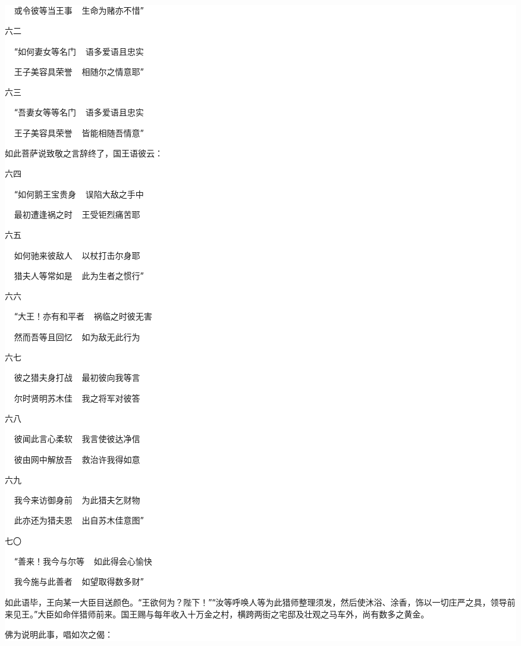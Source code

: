 &nbsp;&nbsp;&nbsp;&nbsp;或令彼等当王事&nbsp;&nbsp;&nbsp;&nbsp;生命为赌亦不惜”

六二

&nbsp;&nbsp;&nbsp;&nbsp;“如何妻女等名门&nbsp;&nbsp;&nbsp;&nbsp;语多爱语且忠实

&nbsp;&nbsp;&nbsp;&nbsp;王子美容具荣誉&nbsp;&nbsp;&nbsp;&nbsp;相随尔之情意耶”

六三

&nbsp;&nbsp;&nbsp;&nbsp;“吾妻女等等名门&nbsp;&nbsp;&nbsp;&nbsp;语多爱语且忠实

&nbsp;&nbsp;&nbsp;&nbsp;王子美容具荣誉&nbsp;&nbsp;&nbsp;&nbsp;皆能相随吾情意”

如此菩萨说致敬之言辞终了，国王语彼云：

六四

&nbsp;&nbsp;&nbsp;&nbsp;“如何鹅王宝贵身&nbsp;&nbsp;&nbsp;&nbsp;误陷大敌之手中

&nbsp;&nbsp;&nbsp;&nbsp;最初遭逢祸之时&nbsp;&nbsp;&nbsp;&nbsp;王受钜烈痛苦耶


六五

&nbsp;&nbsp;&nbsp;&nbsp;如何驰来彼敌人&nbsp;&nbsp;&nbsp;&nbsp;以杖打击尔身耶

&nbsp;&nbsp;&nbsp;&nbsp;猎夫人等常如是&nbsp;&nbsp;&nbsp;&nbsp;此为生者之惯行”

六六

&nbsp;&nbsp;&nbsp;&nbsp;“大王！亦有和平者&nbsp;&nbsp;&nbsp;&nbsp;祸临之时彼无害

&nbsp;&nbsp;&nbsp;&nbsp;然而吾等且回忆&nbsp;&nbsp;&nbsp;&nbsp;如为敌无此行为


六七

&nbsp;&nbsp;&nbsp;&nbsp;彼之猎夫身打战&nbsp;&nbsp;&nbsp;&nbsp;最初彼向我等言

&nbsp;&nbsp;&nbsp;&nbsp;尔时贤明苏木佳&nbsp;&nbsp;&nbsp;&nbsp;我之将军对彼答


六八

&nbsp;&nbsp;&nbsp;&nbsp;彼闻此言心柔软&nbsp;&nbsp;&nbsp;&nbsp;我言使彼达净信

&nbsp;&nbsp;&nbsp;&nbsp;彼由网中解放吾&nbsp;&nbsp;&nbsp;&nbsp;救治许我得如意


六九

&nbsp;&nbsp;&nbsp;&nbsp;我今来访御身前&nbsp;&nbsp;&nbsp;&nbsp;为此猎夫乞财物

&nbsp;&nbsp;&nbsp;&nbsp;此亦还为猎夫恩&nbsp;&nbsp;&nbsp;&nbsp;出自苏木佳意图”

七〇

&nbsp;&nbsp;&nbsp;&nbsp;“善来！我今与尔等&nbsp;&nbsp;&nbsp;&nbsp;如此得会心愉快

&nbsp;&nbsp;&nbsp;&nbsp;我今施与此善者&nbsp;&nbsp;&nbsp;&nbsp;如望取得数多财”

如此语毕，王向某一大臣目送颜色。“王欲何为？陛下！”“汝等呼唤人等为此猎师整理须发，然后使沐浴、涂香，饰以一切庄严之具，领导前来见王。”大臣如命伴猎师前来。国王赐与每年收入十万金之村，横跨两街之宅邸及壮观之马车外，尚有数多之黄金。

佛为说明此事，唱如次之偈：
